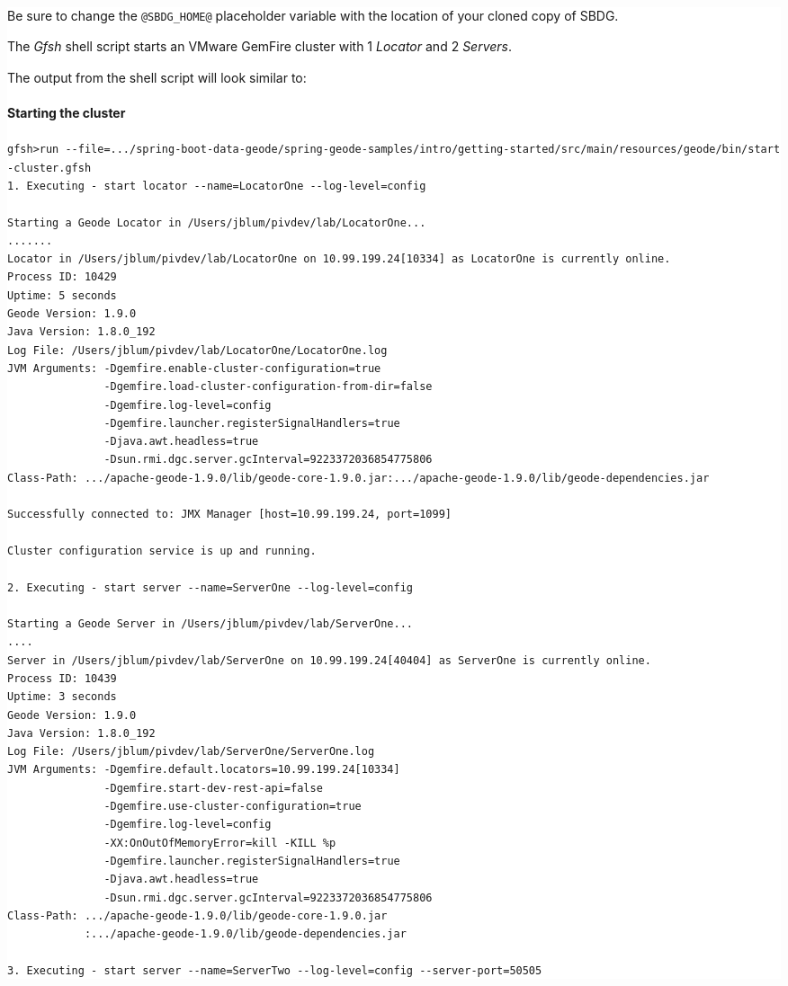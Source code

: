 <p class="note><strong>Note: </strong>
</td>
<td class="content">Be sure to change the <code>@SBDG_HOME@</code>
placeholder variable with the location of your cloned copy of SBDG.
</p>


The *Gfsh* shell script starts an VMware GemFire cluster with 1
*Locator* and 2 *Servers*.

The output from the shell script will look similar to:


#### Starting the cluster


``` highlight
gfsh>run --file=.../spring-boot-data-geode/spring-geode-samples/intro/getting-started/src/main/resources/geode/bin/start-cluster.gfsh
1. Executing - start locator --name=LocatorOne --log-level=config

Starting a Geode Locator in /Users/jblum/pivdev/lab/LocatorOne...
.......
Locator in /Users/jblum/pivdev/lab/LocatorOne on 10.99.199.24[10334] as LocatorOne is currently online.
Process ID: 10429
Uptime: 5 seconds
Geode Version: 1.9.0
Java Version: 1.8.0_192
Log File: /Users/jblum/pivdev/lab/LocatorOne/LocatorOne.log
JVM Arguments: -Dgemfire.enable-cluster-configuration=true
               -Dgemfire.load-cluster-configuration-from-dir=false
               -Dgemfire.log-level=config
               -Dgemfire.launcher.registerSignalHandlers=true
               -Djava.awt.headless=true
               -Dsun.rmi.dgc.server.gcInterval=9223372036854775806
Class-Path: .../apache-geode-1.9.0/lib/geode-core-1.9.0.jar:.../apache-geode-1.9.0/lib/geode-dependencies.jar

Successfully connected to: JMX Manager [host=10.99.199.24, port=1099]

Cluster configuration service is up and running.

2. Executing - start server --name=ServerOne --log-level=config

Starting a Geode Server in /Users/jblum/pivdev/lab/ServerOne...
....
Server in /Users/jblum/pivdev/lab/ServerOne on 10.99.199.24[40404] as ServerOne is currently online.
Process ID: 10439
Uptime: 3 seconds
Geode Version: 1.9.0
Java Version: 1.8.0_192
Log File: /Users/jblum/pivdev/lab/ServerOne/ServerOne.log
JVM Arguments: -Dgemfire.default.locators=10.99.199.24[10334]
               -Dgemfire.start-dev-rest-api=false
               -Dgemfire.use-cluster-configuration=true
               -Dgemfire.log-level=config
               -XX:OnOutOfMemoryError=kill -KILL %p
               -Dgemfire.launcher.registerSignalHandlers=true
               -Djava.awt.headless=true
               -Dsun.rmi.dgc.server.gcInterval=9223372036854775806
Class-Path: .../apache-geode-1.9.0/lib/geode-core-1.9.0.jar
            :.../apache-geode-1.9.0/lib/geode-dependencies.jar

3. Executing - start server --name=ServerTwo --log-level=config --server-port=50505
```
